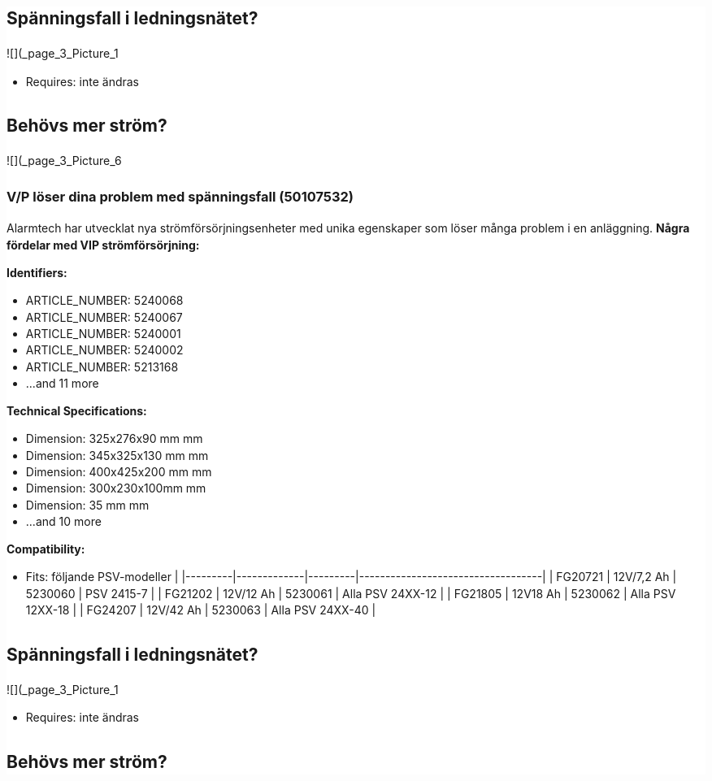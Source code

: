 ## Spänningsfall i ledningsnätet?


![](_page_3_Picture_1
- Requires: inte ändras
## Behövs mer ström?


![](_page_3_Picture_6

### V/P löser dina problem med spänningsfall (50107532)

Alarmtech har utvecklat nya strömförsörjningsenheter med unika egenskaper som löser många problem i en anläggning. **Några fördelar med VIP strömförsörjning:**

**Identifiers:**

- ARTICLE_NUMBER: 5240068
- ARTICLE_NUMBER: 5240067
- ARTICLE_NUMBER: 5240001
- ARTICLE_NUMBER: 5240002
- ARTICLE_NUMBER: 5213168
- ...and 11 more

**Technical Specifications:**

- Dimension: 325x276x90 mm mm
- Dimension: 345x325x130 mm mm
- Dimension: 400x425x200 mm mm
- Dimension: 300x230x100mm mm
- Dimension: 35 mm mm
- ...and 10 more

**Compatibility:**

- Fits: följande PSV-modeller |
|---------|-------------|---------|-----------------------------------|
| FG20721 | 12V/7,2 Ah | 5230060 | PSV 2415-7 |
| FG21202 | 12V/12 Ah | 5230061 | Alla PSV 24XX-12 |
| FG21805 | 12V18 Ah | 5230062 | Alla PSV 12XX-18 |
| FG24207 | 12V/42 Ah | 5230063 | Alla PSV 24XX-40 |

## Spänningsfall i ledningsnätet?


![](_page_3_Picture_1
- Requires: inte ändras
## Behövs mer ström?
